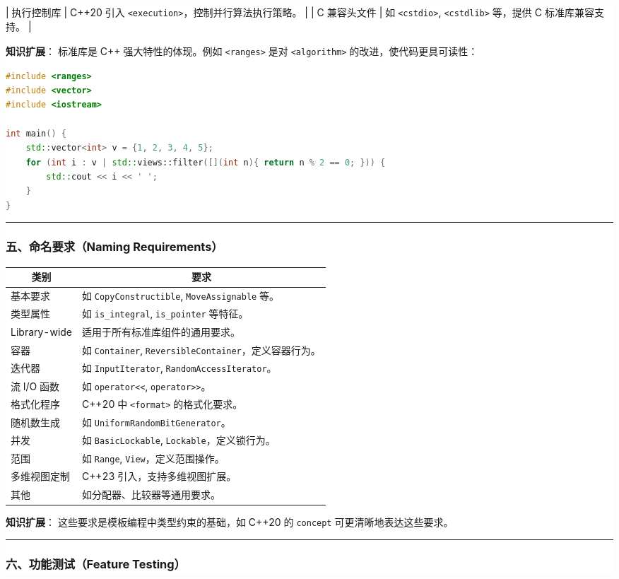 | 执行控制库 | C++20 引入 `<execution>`，控制并行算法执行策略。 |
| C 兼容头文件 | 如 `<cstdio>`, `<cstdlib>` 等，提供 C 标准库兼容支持。 |

**知识扩展**：
标准库是 C++ 强大特性的体现。例如 `<ranges>` 是对 `<algorithm>` 的改进，使代码更具可读性：

```cpp
#include <ranges>
#include <vector>
#include <iostream>

int main() {
    std::vector<int> v = {1, 2, 3, 4, 5};
    for (int i : v | std::views::filter([](int n){ return n % 2 == 0; })) {
        std::cout << i << ' ';
    }
}
```

---

### 五、命名要求（Naming Requirements）

| 类别 | 要求 |
|------|------|
| 基本要求 | 如 `CopyConstructible`, `MoveAssignable` 等。 |
| 类型属性 | 如 `is_integral`, `is_pointer` 等特征。 |
| Library-wide | 适用于所有标准库组件的通用要求。 |
| 容器 | 如 `Container`, `ReversibleContainer`，定义容器行为。 |
| 迭代器 | 如 `InputIterator`, `RandomAccessIterator`。 |
| 流 I/O 函数 | 如 `operator<<`, `operator>>`。 |
| 格式化程序 | C++20 中 `<format>` 的格式化要求。 |
| 随机数生成 | 如 `UniformRandomBitGenerator`。 |
| 并发 | 如 `BasicLockable`, `Lockable`，定义锁行为。 |
| 范围 | 如 `Range`, `View`，定义范围操作。 |
| 多维视图定制 | C++23 引入，支持多维视图扩展。 |
| 其他 | 如分配器、比较器等通用要求。 |

**知识扩展**：
这些要求是模板编程中类型约束的基础，如 C++20 的 `concept` 可更清晰地表达这些要求。

---

### 六、功能测试（Feature Testing）
